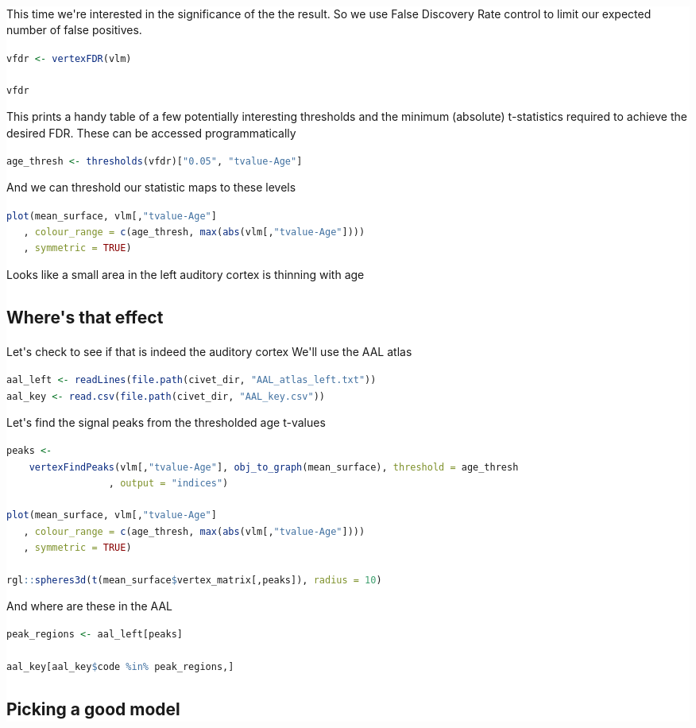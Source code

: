 This time we're interested in the significance of the the result. So we use False Discovery Rate control to limit our expected number of false positives.

``` r
vfdr <- vertexFDR(vlm)

vfdr
```

This prints a handy table of a few potentially interesting thresholds and the minimum (absolute) t-statistics required to achieve the desired FDR. These can be accessed programmatically

``` r
age_thresh <- thresholds(vfdr)["0.05", "tvalue-Age"]
```

And we can threshold our statistic maps to these levels

``` r
plot(mean_surface, vlm[,"tvalue-Age"]
   , colour_range = c(age_thresh, max(abs(vlm[,"tvalue-Age"])))
   , symmetric = TRUE)
```

Looks like a small area in the left auditory cortex is thinning with age

Where's that effect
-------------------

Let's check to see if that is indeed the auditory cortex We'll use the AAL atlas

``` r
aal_left <- readLines(file.path(civet_dir, "AAL_atlas_left.txt"))
aal_key <- read.csv(file.path(civet_dir, "AAL_key.csv"))
```

Let's find the signal peaks from the thresholded age t-values

``` r
peaks <-
    vertexFindPeaks(vlm[,"tvalue-Age"], obj_to_graph(mean_surface), threshold = age_thresh
                  , output = "indices")

plot(mean_surface, vlm[,"tvalue-Age"]
   , colour_range = c(age_thresh, max(abs(vlm[,"tvalue-Age"])))
   , symmetric = TRUE)

rgl::spheres3d(t(mean_surface$vertex_matrix[,peaks]), radius = 10)
```

And where are these in the AAL

``` r
peak_regions <- aal_left[peaks]

aal_key[aal_key$code %in% peak_regions,]
```

Picking a good model
--------------------
